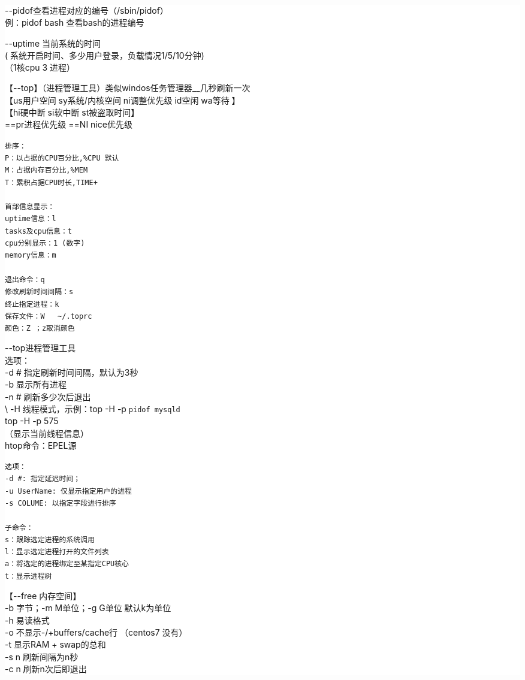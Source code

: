 --pidof查看进程对应的编号（/sbin/pidof）   
	例：pidof bash 查看bash的进程编号  


--uptime 当前系统的时间   
	( 系统开启时间、多少用户登录，负载情况1/5/10分钟)  
	（1核cpu 3 进程）  

【--top】（进程管理工具）类似windos任务管理器__几秒刷新一次  
   【us用户空间 sy系统/内核空间 ni调整优先级 id空闲 wa等待 】  
    【hi硬中断 si软中断 st被盗取时间】  
	==pr进程优先级 ==NI nice优先级  

	排序：  
	P：以占据的CPU百分比,%CPU 默认  
	M：占据内存百分比,%MEM  
	T：累积占据CPU时长,TIME+   

	首部信息显示：  
	uptime信息：l  
	tasks及cpu信息：t  
	cpu分别显示：1 (数字)  
	memory信息：m   

	退出命令：q  
	修改刷新时间间隔：s  
	终止指定进程：k  
	保存文件：W   ~/.toprc  
	颜色：Z ；z取消颜色  

 --top进程管理工具  
	选项：  
	-d # 指定刷新时间间隔，默认为3秒  
	-b 显示所有进程  
	-n # 刷新多少次后退出  
\	-H 线程模式，示例：top -H -p `pidof mysqld`  
			   top -H -p 575  
			（显示当前线程信息）  
	   htop命令：EPEL源  

	选项：  
	-d #: 指定延迟时间；  
	-u UserName: 仅显示指定用户的进程  
	-s COLUME: 以指定字段进行排序  

	子命令：  
	s：跟踪选定进程的系统调用  
	l：显示选定进程打开的文件列表  
	a：将选定的进程绑定至某指定CPU核心  
	t：显示进程树  
	
【--free 内存空间】  
	-b 字节；-m M单位；-g G单位  默认k为单位  
	-h 易读格式  
	-o 不显示-/+buffers/cache行 （centos7 没有）  
	-t 显示RAM + swap的总和  
	-s n 刷新间隔为n秒  
	-c n 刷新n次后即退出   
